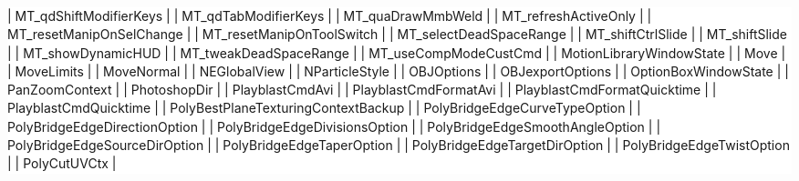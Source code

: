 | MT_qdShiftModifierKeys                                                       | 
| MT_qdTabModifierKeys                                                         | 
| MT_quaDrawMmbWeld                                                            | 
| MT_refreshActiveOnly                                                         | 
| MT_resetManipOnSelChange                                                     | 
| MT_resetManipOnToolSwitch                                                    | 
| MT_selectDeadSpaceRange                                                      | 
| MT_shiftCtrlSlide                                                            | 
| MT_shiftSlide                                                                | 
| MT_showDynamicHUD                                                            | 
| MT_tweakDeadSpaceRange                                                       | 
| MT_useCompModeCustCmd                                                        | 
| MotionLibraryWindowState                                                     | 
| Move                                                                         | 
| MoveLimits                                                                   | 
| MoveNormal                                                                   | 
| NEGlobalView                                                                 | 
| NParticleStyle                                                               | 
| OBJOptions                                                                   | 
| OBJexportOptions                                                             | 
| OptionBoxWindowState                                                         | 
| PanZoomContext                                                               | 
| PhotoshopDir                                                                 | 
| PlayblastCmdAvi                                                              | 
| PlayblastCmdFormatAvi                                                        | 
| PlayblastCmdFormatQuicktime                                                  | 
| PlayblastCmdQuicktime                                                        | 
| PolyBestPlaneTexturingContextBackup                                          | 
| PolyBridgeEdgeCurveTypeOption                                                | 
| PolyBridgeEdgeDirectionOption                                                | 
| PolyBridgeEdgeDivisionsOption                                                | 
| PolyBridgeEdgeSmoothAngleOption                                              | 
| PolyBridgeEdgeSourceDirOption                                                | 
| PolyBridgeEdgeTaperOption                                                    | 
| PolyBridgeEdgeTargetDirOption                                                | 
| PolyBridgeEdgeTwistOption                                                    | 
| PolyCutUVCtx                                                                 | 